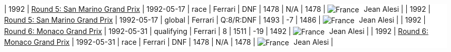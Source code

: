 | 1992 | [Round 5: San Marino Grand Prix](../seasons/1992-season-report#round-5-san-marino-grand-prix) | 1992-05-17 | race | Ferrari | DNF | 1478 | N/A | 1478 | <img src="https://upload.wikimedia.org/wikipedia/commons/c/c3/Flag_of_France.svg" alt="France" width="20" height="auto" style="vertical-align: middle; margin-right: 5px;" onerror="this.outerHTML='🇫🇷'; this.style.marginRight='5px';"/> Jean Alesi |
| 1992 | [Round 5: San Marino Grand Prix](../seasons/1992-season-report#round-5-san-marino-grand-prix) | 1992-05-17 | global | Ferrari | Q:8/R:DNF | 1493 | -7 | 1486 | <img src="https://upload.wikimedia.org/wikipedia/commons/c/c3/Flag_of_France.svg" alt="France" width="20" height="auto" style="vertical-align: middle; margin-right: 5px;" onerror="this.outerHTML='🇫🇷'; this.style.marginRight='5px';"/> Jean Alesi |
| 1992 | [Round 6: Monaco Grand Prix](../seasons/1992-season-report#round-6-monaco-grand-prix) | 1992-05-31 | qualifying | Ferrari | 8 | 1511 | -19 | 1492 | <img src="https://upload.wikimedia.org/wikipedia/commons/c/c3/Flag_of_France.svg" alt="France" width="20" height="auto" style="vertical-align: middle; margin-right: 5px;" onerror="this.outerHTML='🇫🇷'; this.style.marginRight='5px';"/> Jean Alesi |
| 1992 | [Round 6: Monaco Grand Prix](../seasons/1992-season-report#round-6-monaco-grand-prix) | 1992-05-31 | race | Ferrari | DNF | 1478 | N/A | 1478 | <img src="https://upload.wikimedia.org/wikipedia/commons/c/c3/Flag_of_France.svg" alt="France" width="20" height="auto" style="vertical-align: middle; margin-right: 5px;" onerror="this.outerHTML='🇫🇷'; this.style.marginRight='5px';"/> Jean Alesi |
